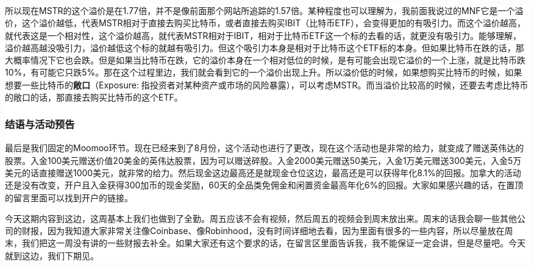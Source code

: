 所以现在MSTR的这个溢价是在1.77倍，并不是像前面那个网站所追踪的1.57倍。某种程度也可以理解为，我前面我说过的MNF它是一个溢价，这个溢价越低，代表MSTR相对于直接去购买比特币，或者直接去购买IBIT（比特币ETF），会变得更加的有吸引力。而这个溢价越高，就代表这是一个相对性，这个溢价越高，就代表MSTR相对于IBIT，相对于比特币ETF这一个标的去看的话，就更没有吸引力。能够理解，溢价越高越没吸引力，溢价越低这个标的就越有吸引力。但这个吸引力本身是相对于比特币这个ETF标的本身。但如果比特币在跌的话，那大概率情况下它也会跌。但是如果当比特币在跌，它的溢价本身在一个相对低位的时候，是有可能会出现它溢价的一个上涨，就是比特币跌10%，有可能它只跌5%。那在这个过程里边，我们就会看到它的一个溢价出现上升。所以溢价低的时候，如果想购买比特币的时候，如果想要一些比特币的**敞口**（Exposure: 指投资者对某种资产或市场的风险暴露），可以考虑MSTR。而当溢价比较高的时候，还要去考虑比特币的敞口的话，那直接去购买比特币的这个ETF。

### 结语与活动预告

最后是我们固定的Moomoo环节。现在已经来到了8月份，这个活动也进行了更改，现在这个活动也是非常的给力，就变成了赠送英伟达的股票。入金100美元赠送价值20美金的英伟达股票，因为可以赠送碎股。入金2000美元赠送50美元，入金1万美元赠送300美元，入金5万美元的话直接赠送1000美元，就非常的给力。然后现金这边最高还是就现金仓位这边，最高还是可以获得年化8.1%的回报。加拿大的活动还是没有改变，开户且入金获得300加币的现金奖励，60天的全品类免佣金和闲置资金最高年化6%的回报。大家如果感兴趣的话，在置顶的留言里面可以找到开户的链接。

今天这期内容到这边，这周基本上我们也做到了全勤。周五应该不会有视频，然后周五的视频会到周末放出来。周末的话我会聊一些其他公司的财报，因为我知道大家非常关注像Coinbase、像Robinhood，没有时间详细地去看，因为里面有很多的一些内容，所以尽量放在周末，我们把这一周没有讲的一些财报去补全。如果大家还有这个要求的话，在留言区里面告诉我，我不能保证一定会讲，但是尽量吧。今天就到这边，我们下期见。